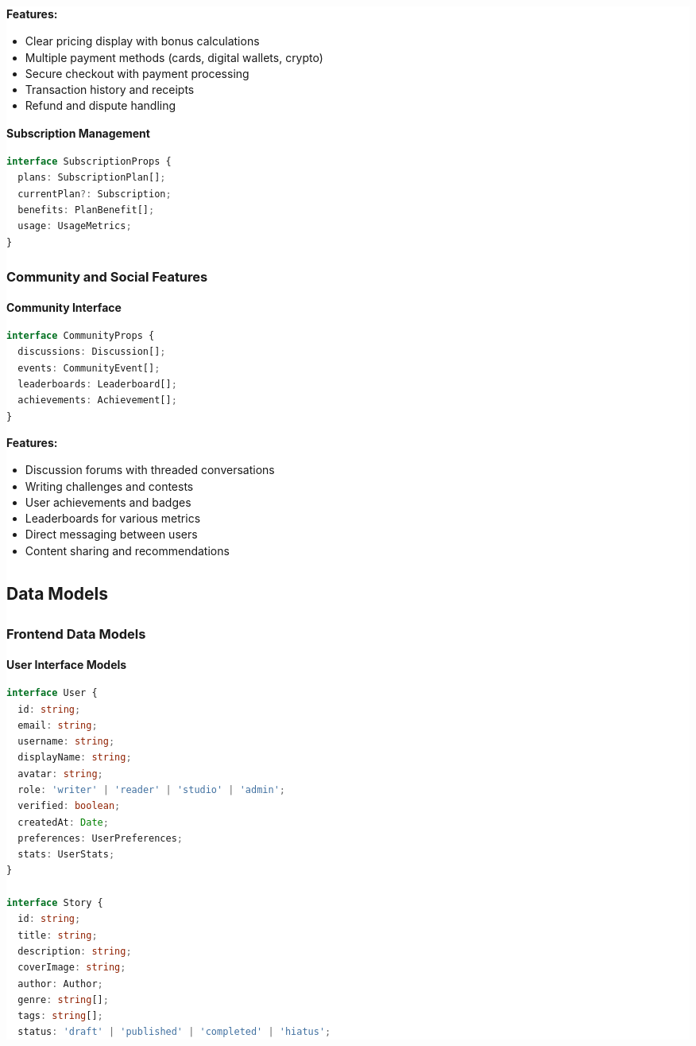 **Features:**
- Clear pricing display with bonus calculations
- Multiple payment methods (cards, digital wallets, crypto)
- Secure checkout with payment processing
- Transaction history and receipts
- Refund and dispute handling

**Subscription Management**
```typescript
interface SubscriptionProps {
  plans: SubscriptionPlan[];
  currentPlan?: Subscription;
  benefits: PlanBenefit[];
  usage: UsageMetrics;
}
```

### Community and Social Features

**Community Interface**
```typescript
interface CommunityProps {
  discussions: Discussion[];
  events: CommunityEvent[];
  leaderboards: Leaderboard[];
  achievements: Achievement[];
}
```

**Features:**
- Discussion forums with threaded conversations
- Writing challenges and contests
- User achievements and badges
- Leaderboards for various metrics
- Direct messaging between users
- Content sharing and recommendations

## Data Models

### Frontend Data Models

**User Interface Models**
```typescript
interface User {
  id: string;
  email: string;
  username: string;
  displayName: string;
  avatar: string;
  role: 'writer' | 'reader' | 'studio' | 'admin';
  verified: boolean;
  createdAt: Date;
  preferences: UserPreferences;
  stats: UserStats;
}

interface Story {
  id: string;
  title: string;
  description: string;
  coverImage: string;
  author: Author;
  genre: string[];
  tags: string[];
  status: 'draft' | 'published' | 'completed' | 'hiatus';
```